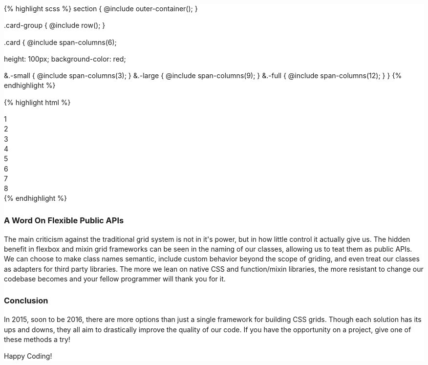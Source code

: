 {% highlight scss %}
section {
  @include outer-container();
}

.card-group {
  @include row();
}

.card {
  @include span-columns(6);

  height: 100px;
  background-color: red;

  &.-small { @include span-columns(3); }
  &.-large { @include span-columns(9); }
  &.-full  { @include span-columns(12); }
}
{% endhighlight %}

{% highlight html %}
<section>
  <div class='card-group'>
    <div class='card'>1</div>
    <div class='card'>2</div>
  </div>
  <div class='card-group'>
    <div class='card -small'>3</div>
    <div class='card -small'>4</div>
    <div class='card'>5</div>
  </div>
  <div class='card-group'>
    <div class='card -large'>6</div>
    <div class='card -small'>7</div>
  </div>
  <div class='card-group'>
    <div class='card -full'>8</div>
  </div>
</section>
{% endhighlight %}

### A Word On Flexible Public APIs

The main criticism against the traditional grid system is not in it's power, but in how little control it actually give us. The hidden benefit in flexbox and mixin grid frameworks can be seen in the naming of our classes, allowing us to teat them as public APIs. We can choose to make class names semantic, include custom behavior beyond the scope of griding, and even treat our classes as adapters for third party libraries. The more we lean on native CSS and function/mixin libraries, the more resistant to change our codebase becomes and your fellow programmer will thank you for it.

### Conclusion

In 2015, soon to be 2016, there are more options than just a single framework for building CSS grids. Though each solution has its ups and downs, they all aim to drastically improve the quality of our code. If you have the opportunity on a project, give one of these methods a try!

Happy Coding!
